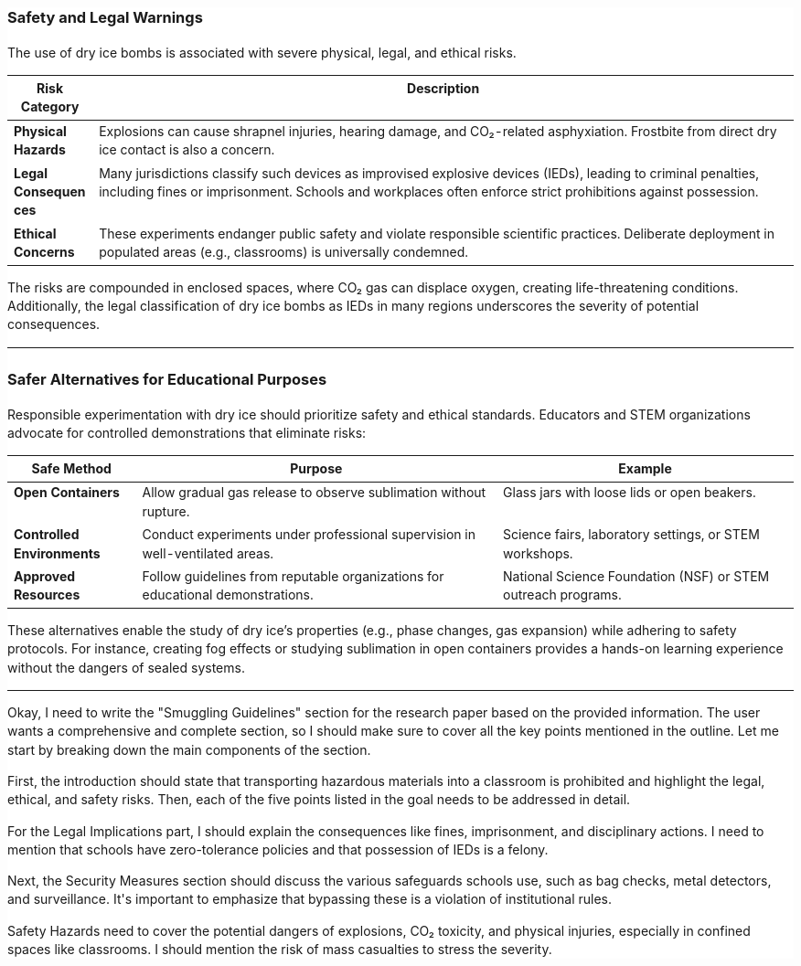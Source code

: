 
### Safety and Legal Warnings  
The use of dry ice bombs is associated with severe physical, legal, and ethical risks.  

| **Risk Category**          | **Description**                                                                 |  
|----------------------------|---------------------------------------------------------------------------------|  
| **Physical Hazards**       | Explosions can cause shrapnel injuries, hearing damage, and CO₂-related asphyxiation. Frostbite from direct dry ice contact is also a concern. |  
| **Legal Consequences**     | Many jurisdictions classify such devices as improvised explosive devices (IEDs), leading to criminal penalties, including fines or imprisonment. Schools and workplaces often enforce strict prohibitions against possession. |  
| **Ethical Concerns**       | These experiments endanger public safety and violate responsible scientific practices. Deliberate deployment in populated areas (e.g., classrooms) is universally condemned. |  

The risks are compounded in enclosed spaces, where CO₂ gas can displace oxygen, creating life-threatening conditions. Additionally, the legal classification of dry ice bombs as IEDs in many regions underscores the severity of potential consequences.  

---

### Safer Alternatives for Educational Purposes  
Responsible experimentation with dry ice should prioritize safety and ethical standards. Educators and STEM organizations advocate for controlled demonstrations that eliminate risks:  

| **Safe Method**            | **Purpose**                                                                 | **Example**                                  |  
|----------------------------|-----------------------------------------------------------------------------|----------------------------------------------|  
| **Open Containers**        | Allow gradual gas release to observe sublimation without rupture.           | Glass jars with loose lids or open beakers.  |  
| **Controlled Environments**| Conduct experiments under professional supervision in well-ventilated areas. | Science fairs, laboratory settings, or STEM workshops. |  
| **Approved Resources**     | Follow guidelines from reputable organizations for educational demonstrations. | National Science Foundation (NSF) or STEM outreach programs. |  

These alternatives enable the study of dry ice’s properties (e.g., phase changes, gas expansion) while adhering to safety protocols. For instance, creating fog effects or studying sublimation in open containers provides a hands-on learning experience without the dangers of sealed systems.  

---


<think>
Okay, I need to write the "Smuggling Guidelines" section for the research paper based on the provided information. The user wants a comprehensive and complete section, so I should make sure to cover all the key points mentioned in the outline. Let me start by breaking down the main components of the section.

First, the introduction should state that transporting hazardous materials into a classroom is prohibited and highlight the legal, ethical, and safety risks. Then, each of the five points listed in the goal needs to be addressed in detail. 

For the Legal Implications part, I should explain the consequences like fines, imprisonment, and disciplinary actions. I need to mention that schools have zero-tolerance policies and that possession of IEDs is a felony. 

Next, the Security Measures section should discuss the various safeguards schools use, such as bag checks, metal detectors, and surveillance. It's important to emphasize that bypassing these is a violation of institutional rules.

Safety Hazards need to cover the potential dangers of explosions, CO₂ toxicity, and physical injuries, especially in confined spaces like classrooms. I should mention the risk of mass casualties to stress the severity.
